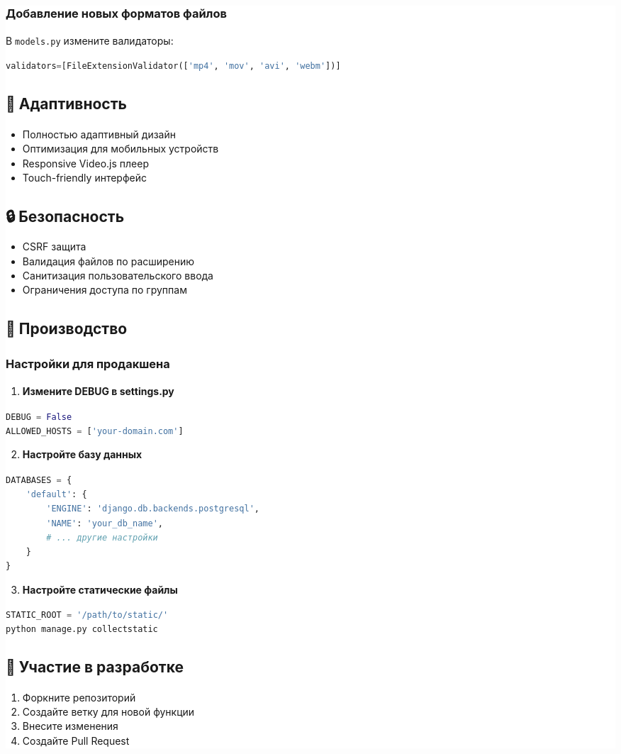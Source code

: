 ### Добавление новых форматов файлов
В `models.py` измените валидаторы:
```python
validators=[FileExtensionValidator(['mp4', 'mov', 'avi', 'webm'])]
```

## 📱 Адаптивность

- Полностью адаптивный дизайн
- Оптимизация для мобильных устройств
- Responsive Video.js плеер
- Touch-friendly интерфейс

## 🔒 Безопасность

- CSRF защита
- Валидация файлов по расширению
- Санитизация пользовательского ввода
- Ограничения доступа по группам

## 🚀 Производство

### Настройки для продакшена

1. **Измените DEBUG в settings.py**
```python
DEBUG = False
ALLOWED_HOSTS = ['your-domain.com']
```

2. **Настройте базу данных**
```python
DATABASES = {
    'default': {
        'ENGINE': 'django.db.backends.postgresql',
        'NAME': 'your_db_name',
        # ... другие настройки
    }
}
```

3. **Настройте статические файлы**
```python
STATIC_ROOT = '/path/to/static/'
python manage.py collectstatic
```

## 🤝 Участие в разработке

1. Форкните репозиторий
2. Создайте ветку для новой функции
3. Внесите изменения
4. Создайте Pull Request
